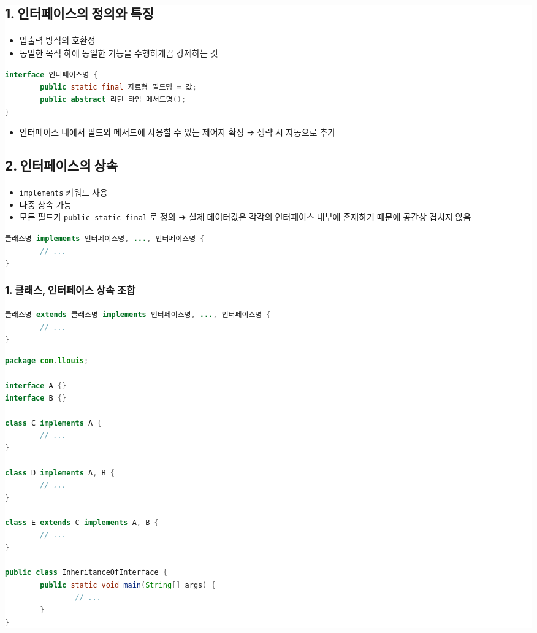 ## 1. 인터페이스의 정의와 특징

- 입출력 방식의 호환성
- 동일한 목적 하에 동일한 기능을 수행하게끔 강제하는 것

```java
interface 인터페이스명 {
		public static final 자료형 필드명 = 값;
		public abstract 리턴 타입 메서드명();
}
```

- 인터페이스 내에서 필드와 메서드에 사용할 수 있는 제어자 확정 → 생략 시 자동으로 추가

## 2. 인터페이스의 상속

- `implements` 키워드 사용
- 다중 상속 가능
- 모든 필드가 `public static final` 로 정의 → 실제 데이터값은 각각의 인터페이스 내부에 존재하기 때문에 공간상 겹치지 않음

```java
클래스명 implements 인터페이스명, ..., 인터페이스명 {
		// ...
}
```

### 1. 클래스, 인터페이스 상속 조합

```java
클래스명 extends 클래스명 implements 인터페이스명, ..., 인터페이스명 {
		// ...
}
```

```java
package com.llouis;

interface A {}
interface B {}

class C implements A {
		// ...
}

class D implements A, B {
		// ...
}

class E extends C implements A, B {
		// ...
}

public class InheritanceOfInterface {
		public static void main(String[] args) {
				// ...
		}
}
```
